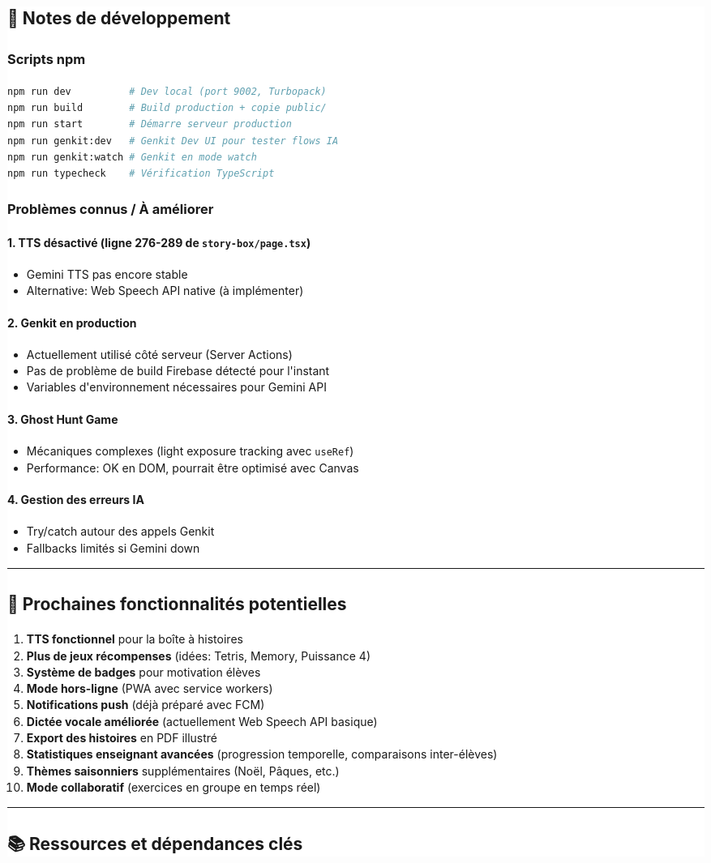 ## 📝 Notes de développement

### Scripts npm
```bash
npm run dev          # Dev local (port 9002, Turbopack)
npm run build        # Build production + copie public/
npm run start        # Démarre serveur production
npm run genkit:dev   # Genkit Dev UI pour tester flows IA
npm run genkit:watch # Genkit en mode watch
npm run typecheck    # Vérification TypeScript
```

### Problèmes connus / À améliorer

#### 1. **TTS désactivé** (ligne 276-289 de `story-box/page.tsx`)
- Gemini TTS pas encore stable
- Alternative: Web Speech API native (à implémenter)

#### 2. **Genkit en production**
- Actuellement utilisé côté serveur (Server Actions)
- Pas de problème de build Firebase détecté pour l'instant
- Variables d'environnement nécessaires pour Gemini API

#### 3. **Ghost Hunt Game**
- Mécaniques complexes (light exposure tracking avec `useRef`)
- Performance: OK en DOM, pourrait être optimisé avec Canvas

#### 4. **Gestion des erreurs IA**
- Try/catch autour des appels Genkit
- Fallbacks limités si Gemini down

---

## 🎯 Prochaines fonctionnalités potentielles

1. **TTS fonctionnel** pour la boîte à histoires
2. **Plus de jeux récompenses** (idées: Tetris, Memory, Puissance 4)
3. **Système de badges** pour motivation élèves
4. **Mode hors-ligne** (PWA avec service workers)
5. **Notifications push** (déjà préparé avec FCM)
6. **Dictée vocale améliorée** (actuellement Web Speech API basique)
7. **Export des histoires** en PDF illustré
8. **Statistiques enseignant avancées** (progression temporelle, comparaisons inter-élèves)
9. **Thèmes saisonniers** supplémentaires (Noël, Pâques, etc.)
10. **Mode collaboratif** (exercices en groupe en temps réel)

---

## 📚 Ressources et dépendances clés
